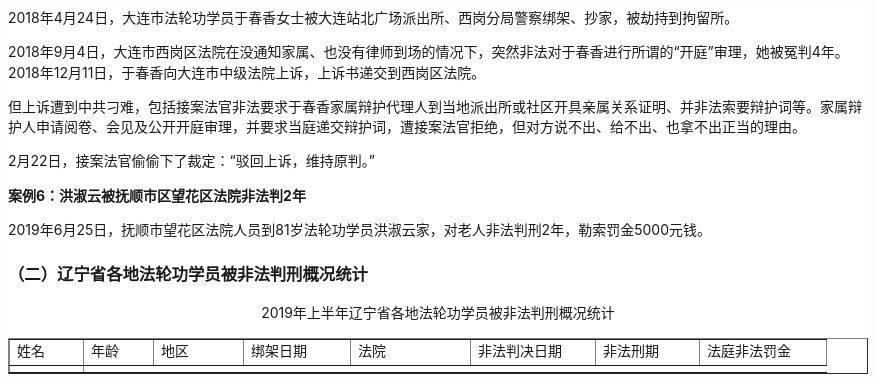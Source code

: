  </p>
 <p>
  2018年4月24日，大连市法轮功学员于春香女士被大连站北广场派出所、西岗分局警察绑架、抄家，被劫持到拘留所。
 </p>
 <p>
  2018年9月4日，大连市西岗区法院在没通知家属、也没有律师到场的情况下，突然非法对于春香进行所谓的“开庭”审理，她被冤判4年。2018年12月11日，于春香向大连市中级法院上诉，上诉书递交到西岗区法院。
 </p>
 <p>
  但上诉遭到中共刁难，包括接案法官非法要求于春香家属辩护代理人到当地派出所或社区开具亲属关系证明、并非法索要辩护词等。家属辩护人申请阅卷、会见及公开开庭审理，并要求当庭递交辩护词，遭接案法官拒绝，但对方说不出、给不出、也拿不出正当的理由。
 </p>
 <p>
  2月22日，接案法官偷偷下了裁定：“驳回上诉，维持原判。”
 </p>
 <p>
  <b>
   案例6：洪淑云被抚顺市区望花区法院非法判2年
  </b>
 </p>
 <p>
  2019年6月25日，抚顺市望花区法院人员到81岁法轮功学员洪淑云家，对老人非法判刑2年，勒索罚金5000元钱。
 </p>
 <h3>
  <b>
   （二）辽宁省各地法轮功学员被非法判刑概况统计
  </b>
 </h3>
 <p>
  <center>
   2019年上半年辽宁省各地法轮功学员被非法判刑概况统计
  </center>
 </p>
 <div>
  <table border="1" cellpadding="0" cellspacing="0" width="580">
   <tbody>
    <tr>
     <td width="59">
      姓名
     </td>
     <td width="55">
      年龄
     </td>
     <td width="75">
      地区
     </td>
     <td width="92">
      绑架日期
     </td>
     <td width="105">
      法院
     </td>
     <td width="110">
      非法判决日期
     </td>
     <td width="89">
      非法刑期
     </td>
     <td width="112">
      法庭非法罚金
     </td>
    </tr>
    <tr>
     <td nowrap="nowrap">